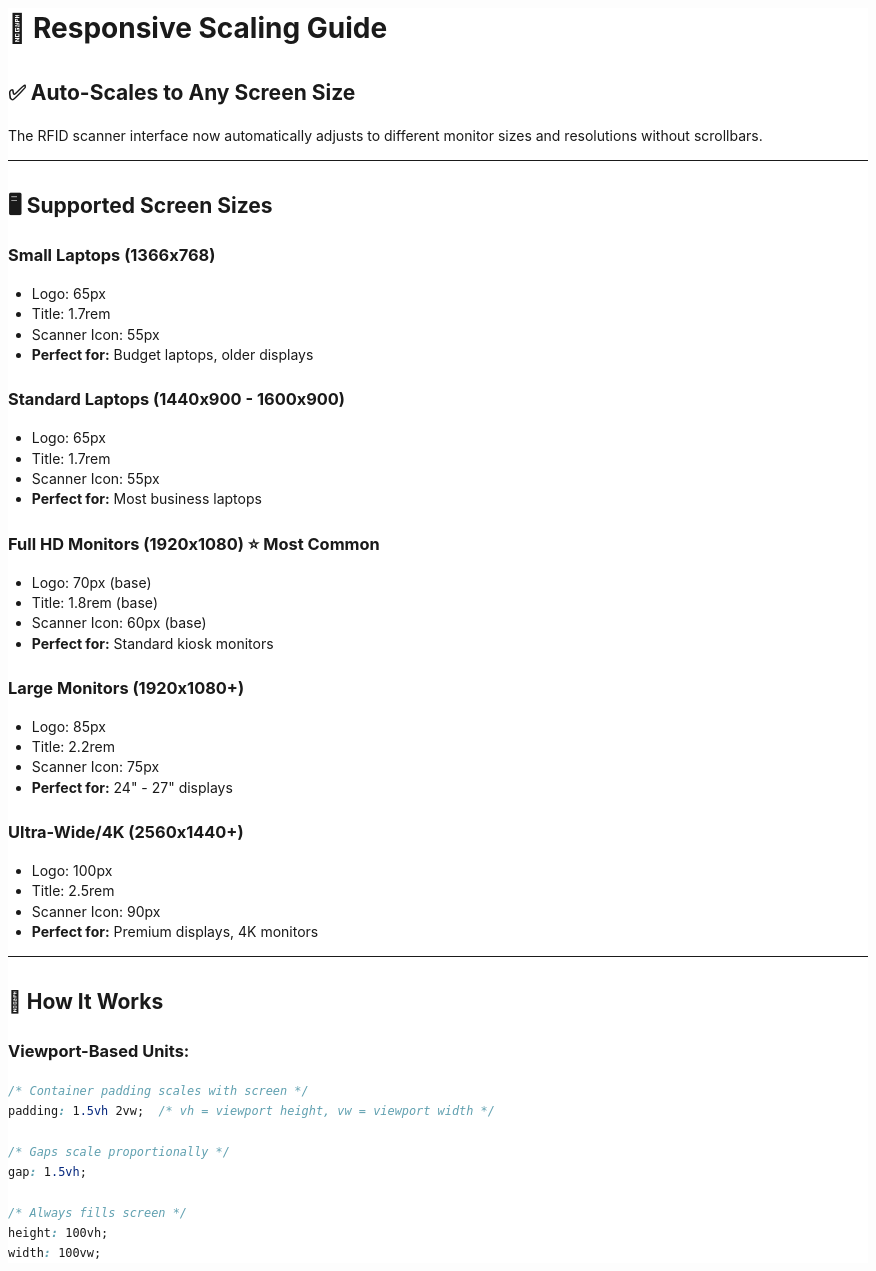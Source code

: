 # 📐 Responsive Scaling Guide

## ✅ **Auto-Scales to Any Screen Size**

The RFID scanner interface now automatically adjusts to different monitor sizes and resolutions without scrollbars.

---

## 🖥️ **Supported Screen Sizes**

### **Small Laptops (1366x768)**
- Logo: 65px
- Title: 1.7rem
- Scanner Icon: 55px
- **Perfect for:** Budget laptops, older displays

### **Standard Laptops (1440x900 - 1600x900)**
- Logo: 65px
- Title: 1.7rem
- Scanner Icon: 55px
- **Perfect for:** Most business laptops

### **Full HD Monitors (1920x1080)** ⭐ Most Common
- Logo: 70px (base)
- Title: 1.8rem (base)
- Scanner Icon: 60px (base)
- **Perfect for:** Standard kiosk monitors

### **Large Monitors (1920x1080+)**
- Logo: 85px
- Title: 2.2rem
- Scanner Icon: 75px
- **Perfect for:** 24" - 27" displays

### **Ultra-Wide/4K (2560x1440+)**
- Logo: 100px
- Title: 2.5rem
- Scanner Icon: 90px
- **Perfect for:** Premium displays, 4K monitors

---

## 🔧 **How It Works**

### **Viewport-Based Units:**
```css
/* Container padding scales with screen */
padding: 1.5vh 2vw;  /* vh = viewport height, vw = viewport width */

/* Gaps scale proportionally */
gap: 1.5vh;

/* Always fills screen */
height: 100vh;
width: 100vw;
```
